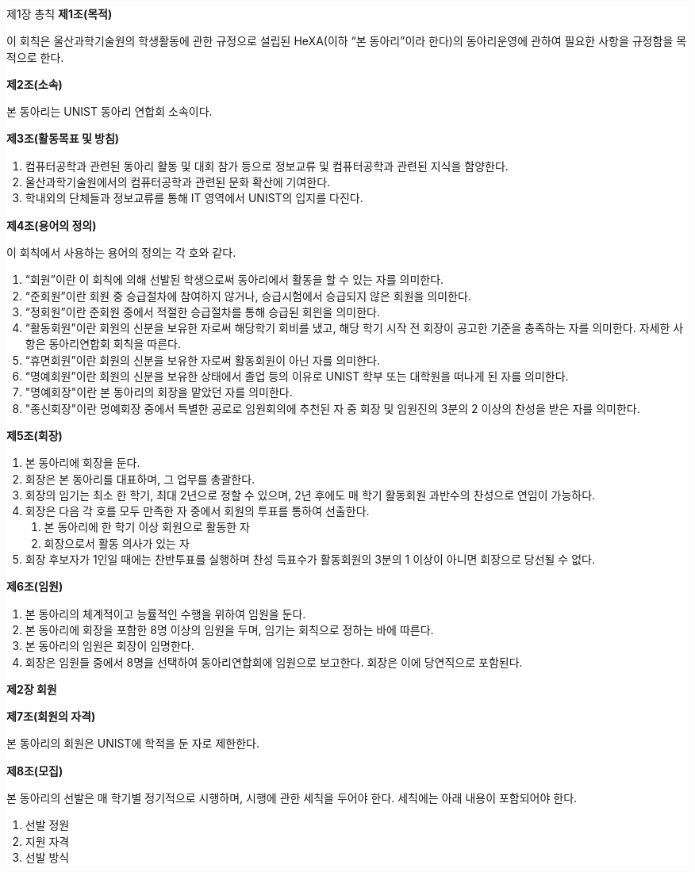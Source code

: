 제1장 총칙
**제1조(목적)**

이 회칙은 울산과학기술원의 학생활동에 관한 규정으로 설립된 HeXA(이하 “본 동아리”이라 한다)의 동아리운영에 관하여 필요한 사항을 규정함을 목적으로 한다.

**제2조(소속)**

본 동아리는 UNIST 동아리 연합회 소속이다.

**제3조(활동목표 및 방침)**

1. 컴퓨터공학과 관련된 동아리 활동 및 대회 참가 등으로 정보교류 및 컴퓨터공학과 관련된 지식을 함양한다.
2. 울산과학기술원에서의 컴퓨터공학과 관련된 문화 확산에 기여한다.
3. 학내외의 단체들과 정보교류를 통해 IT 영역에서 UNIST의 입지를 다진다.

**제4조(용어의 정의)**

이 회칙에서 사용하는 용어의 정의는 각 호와 같다.

1. “회원”이란 이 회칙에 의해 선발된 학생으로써 동아리에서 활동을 할 수 있는 자를 의미한다.
2. “준회원”이란 회원 중 승급절차에 참여하지 않거나, 승급시험에서 승급되지 않은 회원을 의미한다. 
3. “정회원”이란 준회원 중에서 적절한 승급절차를 통해 승급된 회읜을 의미한다.
4. “활동회원”이란 회원의 신분을 보유한 자로써 해당학기 회비를 냈고, 해당 학기 시작 전 회장이 공고한 기준을 충족하는 자를 의미한다. 자세한 사항은 동아리연합회 회칙을 따른다.
5. “휴면회원”이란 회원의 신분을 보유한 자로써 활동회원이 아닌 자를 의미한다.
6. “명예회원”이란 회원의 신분을 보유한 상태에서 졸업 등의 이유로 UNIST 학부 또는 대학원을 떠나게 된 자를 의미한다.
7. "명예회장"이란 본 동아리의 회장을 맡았던 자를 의미한다. 
8. "종신회장"이란 명예회장 중에서 특별한 공로로 임원회의에 추천된 자 중 회장 및 임원진의 3분의 2 이상의 찬성을 받은 자를 의미한다.

**제5조(회장)**

1.  본 동아리에 회장을 둔다.
2. 회장은 본 동아리를 대표하며, 그 업무를 총괄한다.
3. 회장의 임기는 최소 한 학기, 최대 2년으로 정할 수 있으며, 2년 후에도 매 학기 활동회원 과반수의 찬성으로 연임이 가능하다.
4. 회장은 다음 각 호를 모두 만족한 자 중에서 회원의 투표를 통하여 선출한다.
    1. 본 동아리에 한 학기 이상 회원으로 활동한 자
    2. 회장으로서 활동 의사가 있는 자
5. 회장 후보자가 1인일 때에는 찬반투표를 실행하며 찬성 득표수가 활동회원의 3분의 1 이상이 아니면 회장으로 당선될 수 없다.

**제6조(임원)**

1. 본 동아리의 체계적이고 능률적인 수행을 위하여 임원을 둔다.
2. 본 동아리에 회장을 포함한 8명 이상의 임원을 두며, 임기는 회칙으로 정하는 바에 따른다.
3. 본 동아리의 임원은 회장이 임명한다.
4. 회장은 임원들 중에서 8명을 선택하여 동아리연합회에 임원으로 보고한다. 회장은 이에 당연직으로 포함된다.

**제2장 회원**

**제7조(회원의 자격)**

본 동아리의 회원은 UNIST에 학적을 둔 자로 제한한다.

**제8조(모집)**

본 동아리의 선발은 매 학기별 정기적으로 시행하며, 시행에 관한 세칙을 두어야 한다. 세칙에는 아래 내용이 포함되어야 한다.

1. 선발 정원
2. 지원 자격
3. 선발 방식

